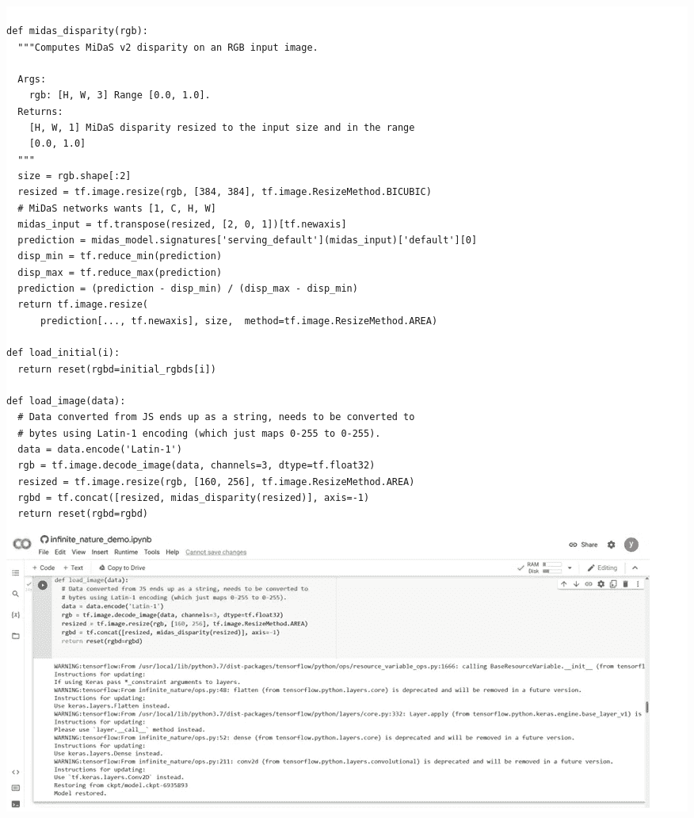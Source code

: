 ```

def midas_disparity(rgb):
  """Computes MiDaS v2 disparity on an RGB input image.

  Args:
    rgb: [H, W, 3] Range [0.0, 1.0].
  Returns:
    [H, W, 1] MiDaS disparity resized to the input size and in the range
    [0.0, 1.0]
  """
  size = rgb.shape[:2]
  resized = tf.image.resize(rgb, [384, 384], tf.image.ResizeMethod.BICUBIC)
  # MiDaS networks wants [1, C, H, W]
  midas_input = tf.transpose(resized, [2, 0, 1])[tf.newaxis]
  prediction = midas_model.signatures['serving_default'](midas_input)['default'][0]
  disp_min = tf.reduce_min(prediction)
  disp_max = tf.reduce_max(prediction)
  prediction = (prediction - disp_min) / (disp_max - disp_min)
  return tf.image.resize(
      prediction[..., tf.newaxis], size,  method=tf.image.ResizeMethod.AREA)

def load_initial(i):
  return reset(rgbd=initial_rgbds[i])

def load_image(data):
  # Data converted from JS ends up as a string, needs to be converted to
  # bytes using Latin-1 encoding (which just maps 0-255 to 0-255).
  data = data.encode('Latin-1')
  rgb = tf.image.decode_image(data, channels=3, dtype=tf.float32)
  resized = tf.image.resize(rgb, [160, 256], tf.image.ResizeMethod.AREA)
  rgbd = tf.concat([resized, midas_disparity(resized)], axis=-1)
  return reset(rgbd=rgbd)
```

![](img/f9650403b7bd2acb46021e2373762375.png)
